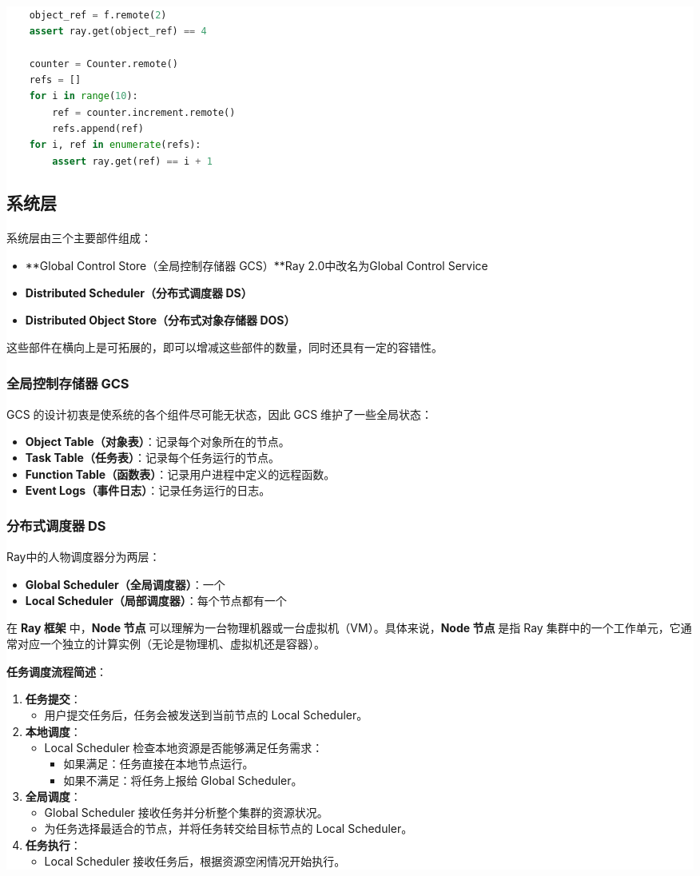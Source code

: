 ```python
    object_ref = f.remote(2)
    assert ray.get(object_ref) == 4

    counter = Counter.remote()
    refs = []
    for i in range(10):
        ref = counter.increment.remote()
        refs.append(ref)
    for i, ref in enumerate(refs):
        assert ray.get(ref) == i + 1
```

## 系统层

系统层由三个主要部件组成：

* **Global Control Store（全局控制存储器 GCS）**Ray 2.0中改名为Global Control Service

* **Distributed Scheduler（分布式调度器 DS）**

* **Distributed Object Store（分布式对象存储器 DOS）**

这些部件在横向上是可拓展的，即可以增减这些部件的数量，同时还具有一定的容错性。

### 全局控制存储器 GCS

GCS 的设计初衷是使系统的各个组件尽可能无状态，因此 GCS 维护了一些全局状态：

* **Object Table（对象表）**：记录每个对象所在的节点。
* **Task Table（任务表）**：记录每个任务运行的节点。
* **Function Table（函数表）**：记录用户进程中定义的远程函数。
* **Event Logs（事件日志）**：记录任务运行的日志。

### 分布式调度器 DS

Ray中的人物调度器分为两层：

* **Global Scheduler（全局调度器）**：一个
* **Local Scheduler（局部调度器）**：每个节点都有一个

在 **Ray 框架** 中，**Node 节点** 可以理解为一台物理机器或一台虚拟机（VM）。具体来说，**Node 节点** 是指 Ray 集群中的一个工作单元，它通常对应一个独立的计算实例（无论是物理机、虚拟机还是容器）。

**任务调度流程简述**：

1. **任务提交**：
   - 用户提交任务后，任务会被发送到当前节点的 Local Scheduler。
2. **本地调度**：
   - Local Scheduler 检查本地资源是否能够满足任务需求：
     - 如果满足：任务直接在本地节点运行。
     - 如果不满足：将任务上报给 Global Scheduler。
3. **全局调度**：
   - Global Scheduler 接收任务并分析整个集群的资源状况。
   - 为任务选择最适合的节点，并将任务转交给目标节点的 Local Scheduler。
4. **任务执行**：
   - Local Scheduler 接收任务后，根据资源空闲情况开始执行。
